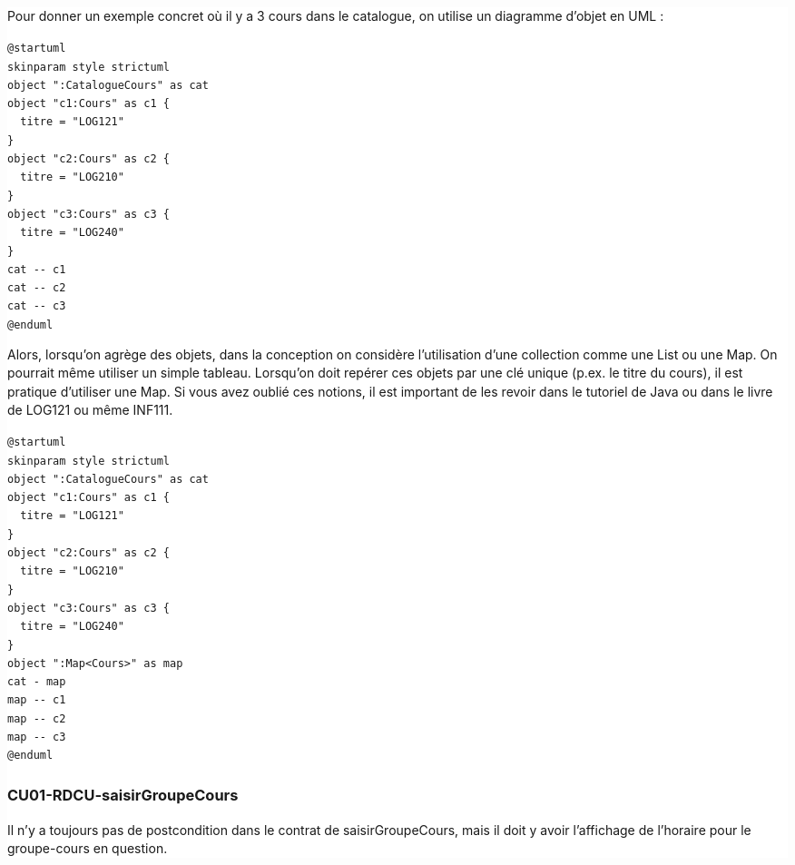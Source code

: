 Pour donner un exemple concret où il y a 3 cours dans le catalogue, on utilise un diagramme d’objet en UML :

```plantuml
@startuml
skinparam style strictuml
object ":CatalogueCours" as cat
object "c1:Cours" as c1 {
  titre = "LOG121"
}
object "c2:Cours" as c2 {
  titre = "LOG210"
}
object "c3:Cours" as c3 {
  titre = "LOG240"
}
cat -- c1
cat -- c2
cat -- c3
@enduml
```

Alors, lorsqu’on agrège des objets, dans la conception on considère l’utilisation d’une collection comme une List ou une Map. On pourrait même utiliser un simple tableau. Lorsqu’on doit repérer ces objets par une clé unique (p.ex. le titre du cours), il est pratique d’utiliser une Map. Si vous avez oublié ces notions, il est important de les revoir dans le tutoriel de Java ou dans le livre de LOG121 ou même INF111. 


```plantuml
@startuml
skinparam style strictuml
object ":CatalogueCours" as cat
object "c1:Cours" as c1 {
  titre = "LOG121"
}
object "c2:Cours" as c2 {
  titre = "LOG210"
}
object "c3:Cours" as c3 {
  titre = "LOG240"
}
object ":Map<Cours>" as map
cat - map
map -- c1
map -- c2
map -- c3
@enduml
```

### CU01-RDCU-saisirGroupeCours

Il n’y a toujours pas de postcondition dans le contrat de saisirGroupeCours, mais il doit y avoir l’affichage de l’horaire pour le groupe-cours en question. 
